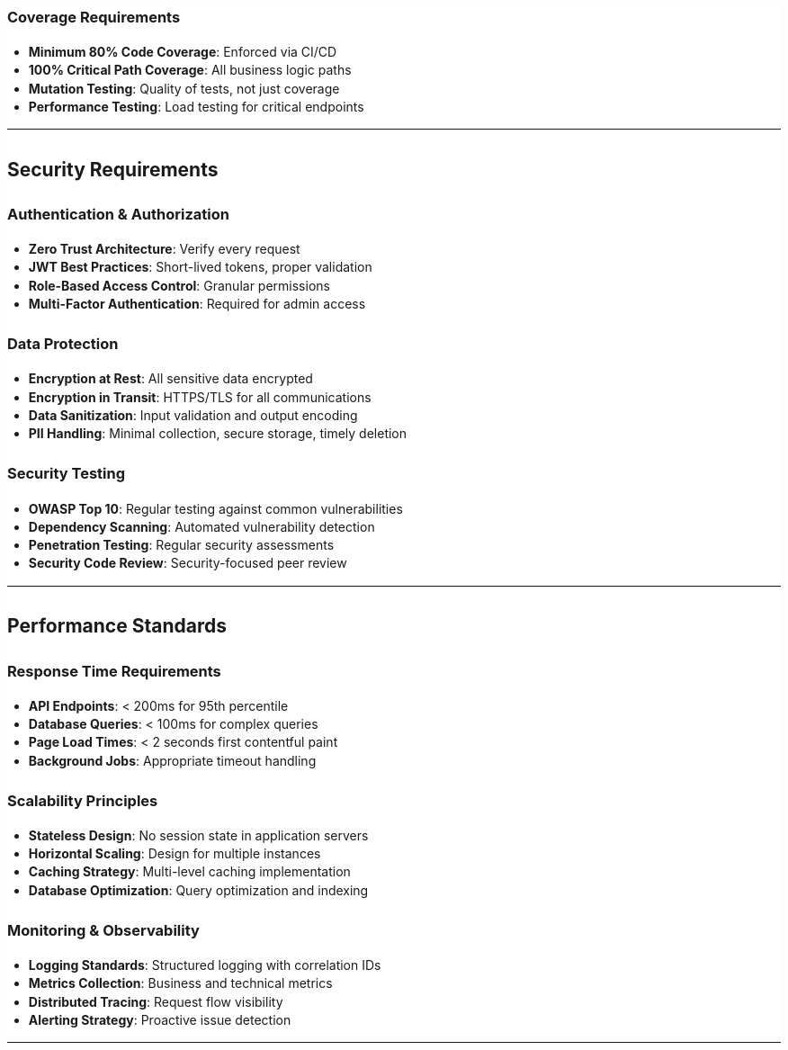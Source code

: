 ### Coverage Requirements
- **Minimum 80% Code Coverage**: Enforced via CI/CD
- **100% Critical Path Coverage**: All business logic paths
- **Mutation Testing**: Quality of tests, not just coverage
- **Performance Testing**: Load testing for critical endpoints

---

## Security Requirements

### Authentication & Authorization
- **Zero Trust Architecture**: Verify every request
- **JWT Best Practices**: Short-lived tokens, proper validation
- **Role-Based Access Control**: Granular permissions
- **Multi-Factor Authentication**: Required for admin access

### Data Protection
- **Encryption at Rest**: All sensitive data encrypted
- **Encryption in Transit**: HTTPS/TLS for all communications
- **Data Sanitization**: Input validation and output encoding
- **PII Handling**: Minimal collection, secure storage, timely deletion

### Security Testing
- **OWASP Top 10**: Regular testing against common vulnerabilities
- **Dependency Scanning**: Automated vulnerability detection
- **Penetration Testing**: Regular security assessments
- **Security Code Review**: Security-focused peer review

---

## Performance Standards

### Response Time Requirements
- **API Endpoints**: < 200ms for 95th percentile
- **Database Queries**: < 100ms for complex queries
- **Page Load Times**: < 2 seconds first contentful paint
- **Background Jobs**: Appropriate timeout handling

### Scalability Principles
- **Stateless Design**: No session state in application servers
- **Horizontal Scaling**: Design for multiple instances
- **Caching Strategy**: Multi-level caching implementation
- **Database Optimization**: Query optimization and indexing

### Monitoring & Observability
- **Logging Standards**: Structured logging with correlation IDs
- **Metrics Collection**: Business and technical metrics
- **Distributed Tracing**: Request flow visibility
- **Alerting Strategy**: Proactive issue detection

---